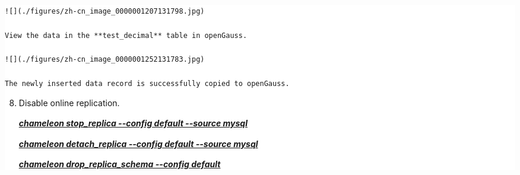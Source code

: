     ![](./figures/zh-cn_image_0000001207131798.jpg)

    View the data in the **test_decimal** table in openGauss.

    ![](./figures/zh-cn_image_0000001252131783.jpg)

    The newly inserted data record is successfully copied to openGauss.

8.  Disable online replication.

    **_<u>chameleon stop_replica --config default --source mysql</u>_**

    **_<u>chameleon detach_replica --config default --source mysql</u>_**

    **_<u>chameleon drop_replica_schema --config default</u>_**

